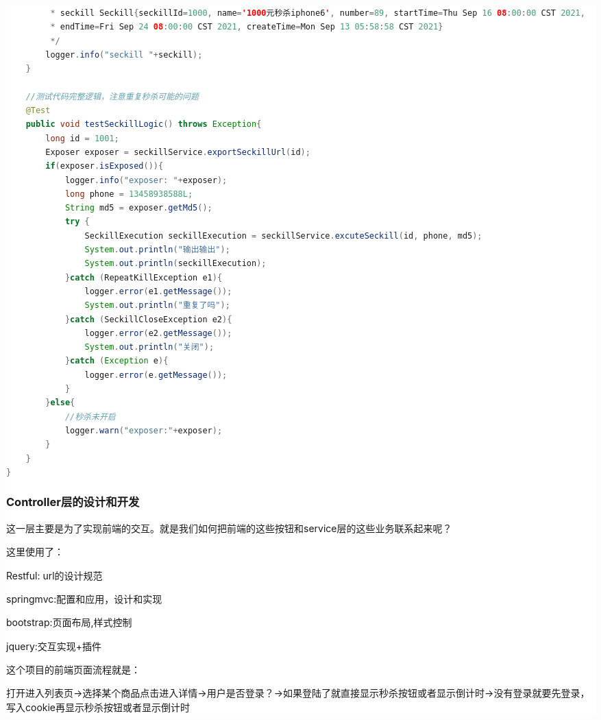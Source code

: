 ```java
         * seckill Seckill{seckillId=1000, name='1000元秒杀iphone6', number=89, startTime=Thu Sep 16 08:00:00 CST 2021,
         * endTime=Fri Sep 24 08:00:00 CST 2021, createTime=Mon Sep 13 05:58:58 CST 2021}
         */
        logger.info("seckill "+seckill);
    }

    //测试代码完整逻辑，注意重复秒杀可能的问题
    @Test
    public void testSeckillLogic() throws Exception{
        long id = 1001;
        Exposer exposer = seckillService.exportSeckillUrl(id);
        if(exposer.isExposed()){
            logger.info("exposer: "+exposer);
            long phone = 13458938588L;
            String md5 = exposer.getMd5();
            try {
                SeckillExecution seckillExecution = seckillService.excuteSeckill(id, phone, md5);
                System.out.println("输出输出");
                System.out.println(seckillExecution);
            }catch (RepeatKillException e1){
                logger.error(e1.getMessage());
                System.out.println("重复了吗");
            }catch (SeckillCloseException e2){
                logger.error(e2.getMessage());
                System.out.println("关闭");
            }catch (Exception e){
                logger.error(e.getMessage());
            }
        }else{
            //秒杀未开启
            logger.warn("exposer:"+exposer);
        }
    }
}
```

### Controller层的设计和开发

这一层主要是为了实现前端的交互。就是我们如何把前端的这些按钮和service层的这些业务联系起来呢？

这里使用了：

Restful: url的设计规范

springmvc:配置和应用，设计和实现

bootstrap:页面布局,样式控制

jquery:交互实现+插件

这个项目的前端页面流程就是：

打开进入列表页->选择某个商品点击进入详情->用户是否登录？->如果登陆了就直接显示秒杀按钮或者显示倒计时->没有登录就要先登录，写入cookie再显示秒杀按钮或者显示倒计时
